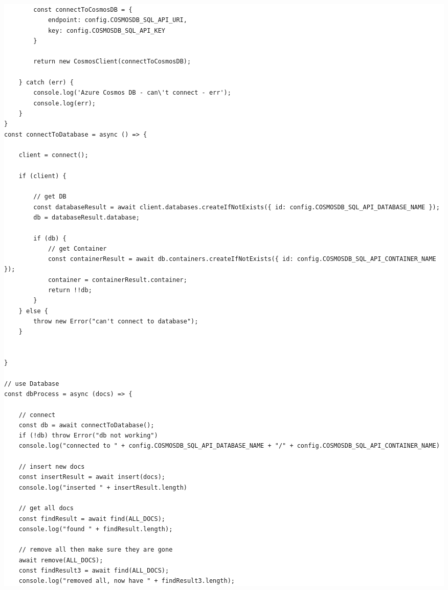             const connectToCosmosDB = {
                endpoint: config.COSMOSDB_SQL_API_URI,
                key: config.COSMOSDB_SQL_API_KEY
            }

            return new CosmosClient(connectToCosmosDB);

        } catch (err) {
            console.log('Azure Cosmos DB - can\'t connect - err');
            console.log(err);
        }
    }
    const connectToDatabase = async () => {

        client = connect();

        if (client) {

            // get DB
            const databaseResult = await client.databases.createIfNotExists({ id: config.COSMOSDB_SQL_API_DATABASE_NAME });
            db = databaseResult.database;

            if (db) {
                // get Container
                const containerResult = await db.containers.createIfNotExists({ id: config.COSMOSDB_SQL_API_CONTAINER_NAME });
                container = containerResult.container;
                return !!db;
            }
        } else {
            throw new Error("can't connect to database");
        }


    }

    // use Database
    const dbProcess = async (docs) => {

        // connect
        const db = await connectToDatabase();
        if (!db) throw Error("db not working")
        console.log("connected to " + config.COSMOSDB_SQL_API_DATABASE_NAME + "/" + config.COSMOSDB_SQL_API_CONTAINER_NAME)
        
        // insert new docs
        const insertResult = await insert(docs);
        console.log("inserted " + insertResult.length)

        // get all docs
        const findResult = await find(ALL_DOCS);
        console.log("found " + findResult.length);

        // remove all then make sure they are gone
        await remove(ALL_DOCS);
        const findResult3 = await find(ALL_DOCS);
        console.log("removed all, now have " + findResult3.length);
